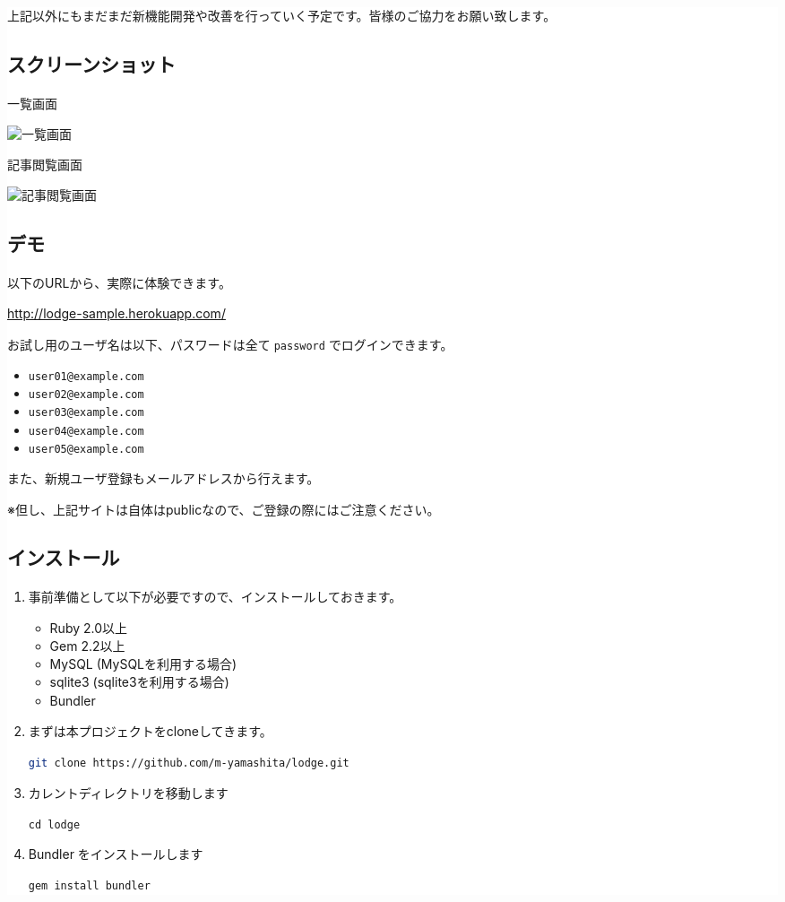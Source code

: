 上記以外にもまだまだ新機能開発や改善を行っていく予定です。皆様のご協力をお願い致します。

## スクリーンショット

一覧画面

![一覧画面](./lodge01.png)

記事閲覧画面

![記事閲覧画面](./lodge02.png)

## デモ

以下のURLから、実際に体験できます。

http://lodge-sample.herokuapp.com/

お試し用のユーザ名は以下、パスワードは全て `password` でログインできます。

- `user01@example.com`
- `user02@example.com`
- `user03@example.com`
- `user04@example.com`
- `user05@example.com`

また、新規ユーザ登録もメールアドレスから行えます。

※但し、上記サイトは自体はpublicなので、ご登録の際にはご注意ください。

## インストール

1. 事前準備として以下が必要ですので、インストールしておきます。
    - Ruby 2.0以上
    - Gem 2.2以上
    - MySQL (MySQLを利用する場合)
    - sqlite3 (sqlite3を利用する場合)
    - Bundler

1. まずは本プロジェクトをcloneしてきます。

    ```bash
    git clone https://github.com/m-yamashita/lodge.git
    ```

1. カレントディレクトリを移動します

   ```
   cd lodge
   ```

1. Bundler をインストールします

   ```
   gem install bundler
   ```
